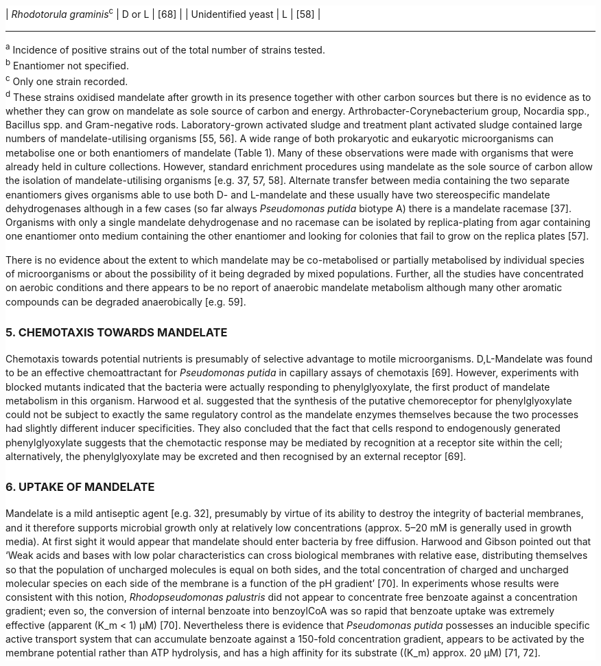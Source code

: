 | *Rhodotorula graminis*<sup>c</sup> | D or L | [68] |
| Unidentified yeast | L | [58] |

---

<sup>a</sup> Incidence of positive strains out of the total number of strains tested.  
<sup>b</sup> Enantiomer not specified.  
<sup>c</sup> Only one strain recorded.  
<sup>d</sup> These strains oxidised mandelate after growth in its presence together with other carbon sources but there is no evidence as to whether they can grow on mandelate as sole source of carbon and energy.
Arthrobacter-Corynebacterium group, Nocardia spp., Bacillus spp. and Gram-negative rods. Laboratory-grown activated sludge and treatment plant activated sludge contained large numbers of mandelate-utilising organisms [55, 56]. A wide range of both prokaryotic and eukaryotic microorganisms can metabolise one or both enantiomers of mandelate (Table 1). Many of these observations were made with organisms that were already held in culture collections. However, standard enrichment procedures using mandelate as the sole source of carbon allow the isolation of mandelate-utilising organisms [e.g. 37, 57, 58]. Alternate transfer between media containing the two separate enantiomers gives organisms able to use both D- and L-mandelate and these usually have two stereospecific mandelate dehydrogenases although in a few cases (so far always *Pseudomonas putida* biotype A) there is a mandelate racemase [37]. Organisms with only a single mandelate dehydrogenase and no racemase can be isolated by replica-plating from agar containing one enantiomer onto medium containing the other enantiomer and looking for colonies that fail to grow on the replica plates [57].

There is no evidence about the extent to which mandelate may be co-metabolised or partially metabolised by individual species of microorganisms or about the possibility of it being degraded by mixed populations. Further, all the studies have concentrated on aerobic conditions and there appears to be no report of anaerobic mandelate metabolism although many other aromatic compounds can be degraded anaerobically [e.g. 59].

### 5. CHEMOTAXIS TOWARDS MANDELATE

Chemotaxis towards potential nutrients is presumably of selective advantage to motile microorganisms. D,L-Mandelate was found to be an effective chemoattractant for *Pseudomonas putida* in capillary assays of chemotaxis [69]. However, experiments with blocked mutants indicated that the bacteria were actually responding to phenylglyoxylate, the first product of mandelate metabolism in this organism. Harwood et al. suggested that the synthesis of the putative chemoreceptor for phenylglyoxylate could not be subject to exactly the same regulatory control as the mandelate enzymes themselves because the two processes had slightly different inducer specificities. They also concluded that the fact that cells respond to endogenously generated phenylglyoxylate suggests that the chemotactic response may be mediated by recognition at a receptor site within the cell; alternatively, the phenylglyoxylate may be excreted and then recognised by an external receptor [69].

### 6. UPTAKE OF MANDELATE

Mandelate is a mild antiseptic agent [e.g. 32], presumably by virtue of its ability to destroy the integrity of bacterial membranes, and it therefore supports microbial growth only at relatively low concentrations (approx. 5–20 mM is generally used in growth media). At first sight it would appear that mandelate should enter bacteria by free diffusion. Harwood and Gibson pointed out that ‘Weak acids and bases with low polar characteristics can cross biological membranes with relative ease, distributing themselves so that the population of uncharged molecules is equal on both sides, and the total concentration of charged and uncharged molecular species on each side of the membrane is a function of the pH gradient’ [70]. In experiments whose results were consistent with this notion, *Rhodopseudomonas palustris* did not appear to concentrate free benzoate against a concentration gradient; even so, the conversion of internal benzoate into benzoylCoA was so rapid that benzoate uptake was extremely effective (apparent \(K_m < 1\) μM) [70]. Nevertheless there is evidence that *Pseudomonas putida* possesses an inducible specific active transport system that can accumulate benzoate against a 150-fold concentration gradient, appears to be activated by the membrane potential rather than ATP hydrolysis, and has a high affinity for its substrate (\(K_m\) approx. 20 μM) [71, 72].
